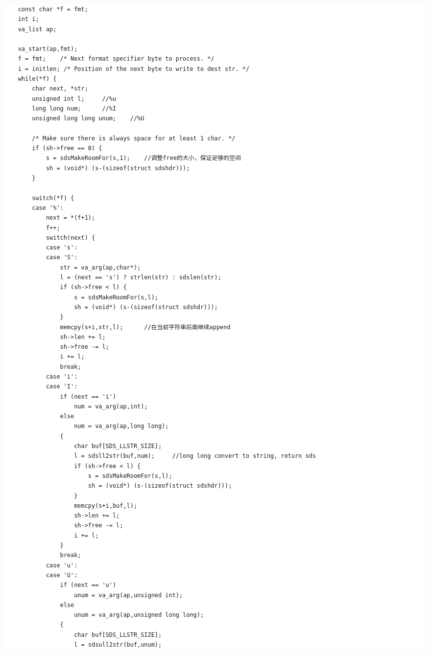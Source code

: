 	    const char *f = fmt;
	    int i;
	    va_list ap;
	
	    va_start(ap,fmt);
	    f = fmt;    /* Next format specifier byte to process. */
	    i = initlen; /* Position of the next byte to write to dest str. */
	    while(*f) {
	        char next, *str;
	        unsigned int l;		//%u
	        long long num;		//%I
	        unsigned long long unum;	//%U
	
	        /* Make sure there is always space for at least 1 char. */
	        if (sh->free == 0) {
	            s = sdsMakeRoomFor(s,1);	//调整free的大小，保证足够的空间
	            sh = (void*) (s-(sizeof(struct sdshdr)));
	        }
	
	        switch(*f) {
	        case '%':
	            next = *(f+1);
	            f++;
	            switch(next) {
	            case 's':
	            case 'S':
	                str = va_arg(ap,char*);
	                l = (next == 's') ? strlen(str) : sdslen(str);
	                if (sh->free < l) {
	                    s = sdsMakeRoomFor(s,l);
	                    sh = (void*) (s-(sizeof(struct sdshdr)));
	                }
	                memcpy(s+i,str,l);		//在当前字符串后面继续append
	                sh->len += l;
	                sh->free -= l;
	                i += l;
	                break;
	            case 'i':
	            case 'I':
	                if (next == 'i')
	                    num = va_arg(ap,int);
	                else
	                    num = va_arg(ap,long long);
	                {
	                    char buf[SDS_LLSTR_SIZE];
	                    l = sdsll2str(buf,num);		//long long convert to string, return sds
	                    if (sh->free < l) {
	                        s = sdsMakeRoomFor(s,l);
	                        sh = (void*) (s-(sizeof(struct sdshdr)));
	                    }
	                    memcpy(s+i,buf,l);
	                    sh->len += l;
	                    sh->free -= l;
	                    i += l;
	                }
	                break;
	            case 'u':
	            case 'U':
	                if (next == 'u')
	                    unum = va_arg(ap,unsigned int);
	                else
	                    unum = va_arg(ap,unsigned long long);
	                {
	                    char buf[SDS_LLSTR_SIZE];
	                    l = sdsull2str(buf,unum);